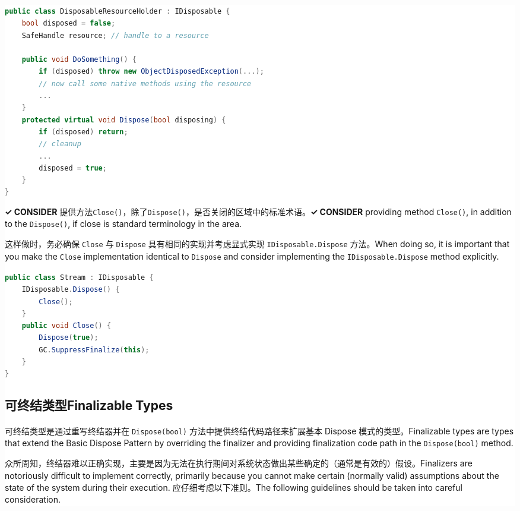 ```csharp
public class DisposableResourceHolder : IDisposable {  
    bool disposed = false;  
    SafeHandle resource; // handle to a resource  
  
    public void DoSomething() {  
        if (disposed) throw new ObjectDisposedException(...);  
        // now call some native methods using the resource   
        ...  
    }  
    protected virtual void Dispose(bool disposing) {  
        if (disposed) return;  
        // cleanup  
        ...  
        disposed = true;  
    }  
}  
```  
  
 <span data-ttu-id="38349-171">**✓ CONSIDER** 提供方法`Close()`，除了`Dispose()`，是否关闭的区域中的标准术语。</span><span class="sxs-lookup"><span data-stu-id="38349-171">**✓ CONSIDER** providing method `Close()`, in addition to the `Dispose()`, if close is standard terminology in the area.</span></span>  
  
 <span data-ttu-id="38349-172">这样做时，务必确保 `Close` 与 `Dispose` 具有相同的实现并考虑显式实现 `IDisposable.Dispose` 方法。</span><span class="sxs-lookup"><span data-stu-id="38349-172">When doing so, it is important that you make the `Close` implementation identical to `Dispose` and consider implementing the `IDisposable.Dispose` method explicitly.</span></span>  
  
```csharp
public class Stream : IDisposable {  
    IDisposable.Dispose() {  
        Close();  
    }  
    public void Close() {  
        Dispose(true);  
        GC.SuppressFinalize(this);  
    }  
}  
```  
  
<a name="finalizable_types"></a>   
## <a name="finalizable-types"></a><span data-ttu-id="38349-173">可终结类型</span><span class="sxs-lookup"><span data-stu-id="38349-173">Finalizable Types</span></span>  
 <span data-ttu-id="38349-174">可终结类型是通过重写终结器并在 `Dispose(bool)` 方法中提供终结代码路径来扩展基本 Dispose 模式的类型。</span><span class="sxs-lookup"><span data-stu-id="38349-174">Finalizable types are types that extend the Basic Dispose Pattern by overriding the finalizer and providing finalization code path in the `Dispose(bool)` method.</span></span>  
  
 <span data-ttu-id="38349-175">众所周知，终结器难以正确实现，主要是因为无法在执行期间对系统状态做出某些确定的（通常是有效的）假设。</span><span class="sxs-lookup"><span data-stu-id="38349-175">Finalizers are notoriously difficult to implement correctly, primarily because you cannot make certain (normally valid) assumptions about the state of the system during their execution.</span></span> <span data-ttu-id="38349-176">应仔细考虑以下准则。</span><span class="sxs-lookup"><span data-stu-id="38349-176">The following guidelines should be taken into careful consideration.</span></span>  
  